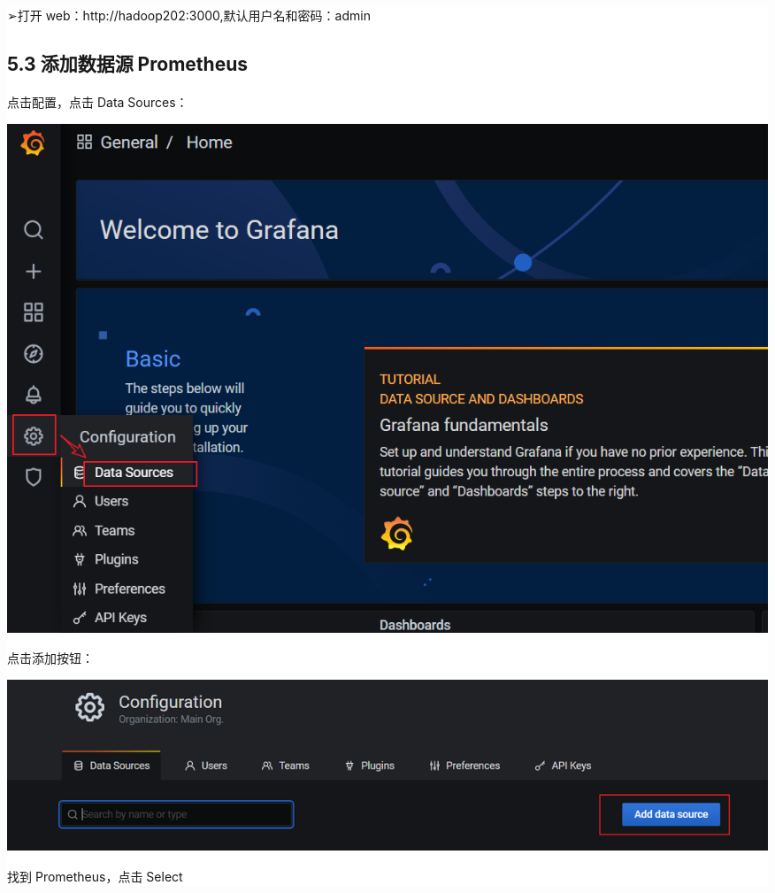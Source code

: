 ➢打开 web：http://hadoop202:3000,默认用户名和密码：admin

## 5.3 添加数据源 Prometheus

点击配置，点击 Data Sources：

![image-20220531142407959](Prometheus&Grafana监控&睿象云.assets/image-20220531142407959.png)

点击添加按钮：

![image-20220531142418459](Prometheus&Grafana监控&睿象云.assets/image-20220531142418459.png)

找到 Prometheus，点击 Select
